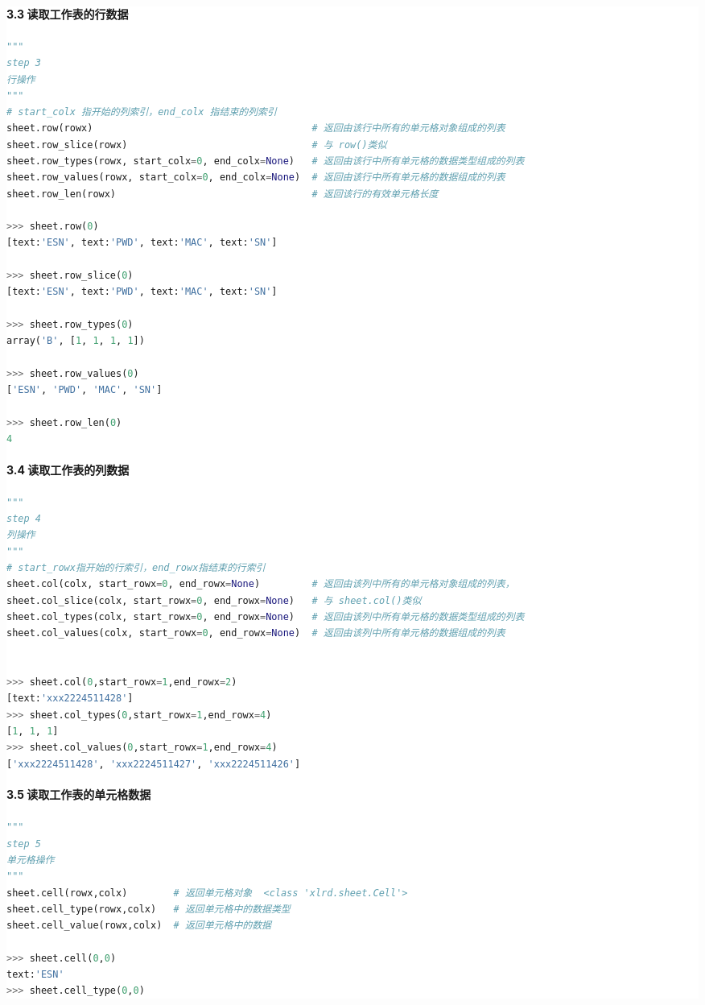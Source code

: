 #### 3.3 读取工作表的行数据

```python
"""
step 3 
行操作
"""
# start_colx 指开始的列索引，end_colx 指结束的列索引
sheet.row(rowx)                                      # 返回由该行中所有的单元格对象组成的列表
sheet.row_slice(rowx)                                # 与 row()类似
sheet.row_types(rowx, start_colx=0, end_colx=None)   # 返回由该行中所有单元格的数据类型组成的列表
sheet.row_values(rowx, start_colx=0, end_colx=None)  # 返回由该行中所有单元格的数据组成的列表
sheet.row_len(rowx)                                  # 返回该行的有效单元格长度

>>> sheet.row(0)
[text:'ESN', text:'PWD', text:'MAC', text:'SN']

>>> sheet.row_slice(0)
[text:'ESN', text:'PWD', text:'MAC', text:'SN']

>>> sheet.row_types(0)
array('B', [1, 1, 1, 1])

>>> sheet.row_values(0)
['ESN', 'PWD', 'MAC', 'SN']

>>> sheet.row_len(0)
4

```
#### 3.4 读取工作表的列数据
```python
"""
step 4
列操作
"""
# start_rowx指开始的行索引，end_rowx指结束的行索引
sheet.col(colx, start_rowx=0, end_rowx=None)         # 返回由该列中所有的单元格对象组成的列表，
sheet.col_slice(colx, start_rowx=0, end_rowx=None)   # 与 sheet.col()类似
sheet.col_types(colx, start_rowx=0, end_rowx=None)   # 返回由该列中所有单元格的数据类型组成的列表
sheet.col_values(colx, start_rowx=0, end_rowx=None)  # 返回由该列中所有单元格的数据组成的列表


>>> sheet.col(0,start_rowx=1,end_rowx=2)
[text:'xxx2224511428']
>>> sheet.col_types(0,start_rowx=1,end_rowx=4)
[1, 1, 1]
>>> sheet.col_values(0,start_rowx=1,end_rowx=4)
['xxx2224511428', 'xxx2224511427', 'xxx2224511426']

```
#### 3.5 读取工作表的单元格数据
```python
"""
step 5 
单元格操作
"""
sheet.cell(rowx,colx)        # 返回单元格对象  <class 'xlrd.sheet.Cell'>
sheet.cell_type(rowx,colx)   # 返回单元格中的数据类型
sheet.cell_value(rowx,colx)  # 返回单元格中的数据

>>> sheet.cell(0,0)
text:'ESN'
>>> sheet.cell_type(0,0)
```